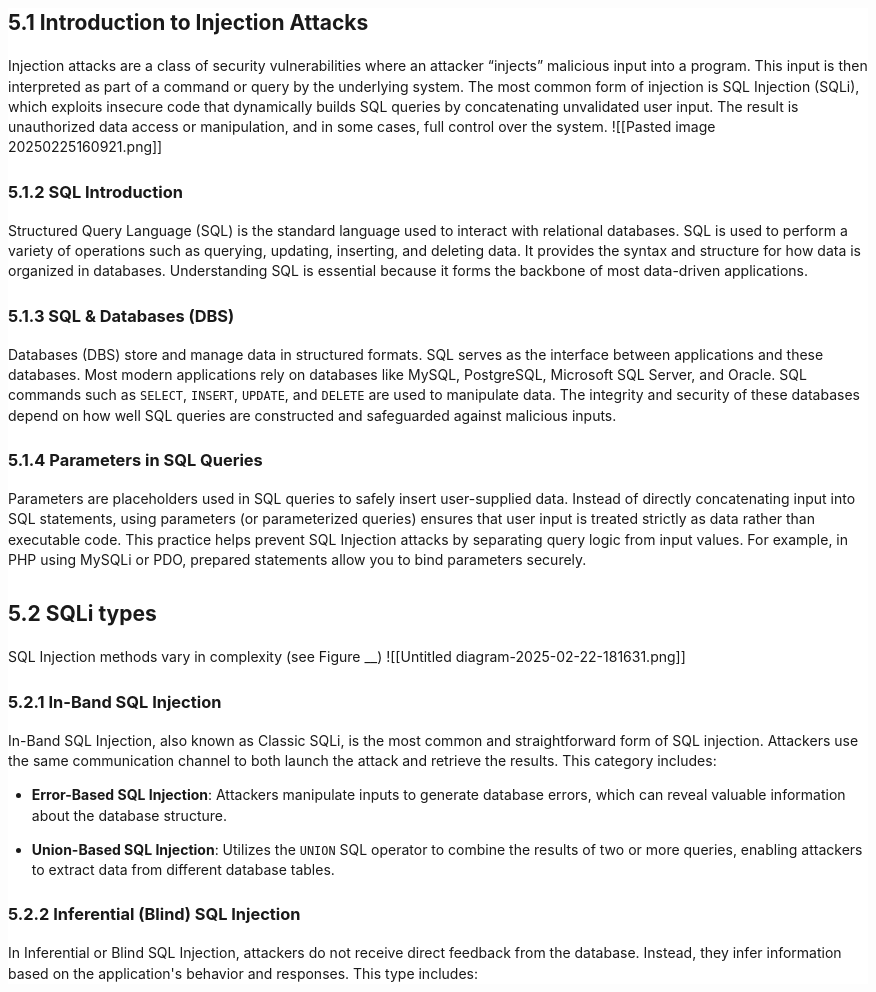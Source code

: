 ## **5.1 Introduction to Injection Attacks**

Injection attacks are a class of security vulnerabilities where an attacker “injects” malicious input into a program. This input is then interpreted as part of a command or query by the underlying system. The most common form of injection is SQL Injection (SQLi), which exploits insecure code that dynamically builds SQL queries by concatenating unvalidated user input. The result is unauthorized data access or manipulation, and in some cases, full control over the system.
![[Pasted image 20250225160921.png]]
### **5.1.2 SQL Introduction**

Structured Query Language (SQL) is the standard language used to interact with relational databases. SQL is used to perform a variety of operations such as querying, updating, inserting, and deleting data. It provides the syntax and structure for how data is organized in databases. Understanding SQL is essential because it forms the backbone of most data-driven applications.

### **5.1.3 SQL & Databases (DBS)**

Databases (DBS) store and manage data in structured formats. SQL serves as the interface between applications and these databases. Most modern applications rely on databases like MySQL, PostgreSQL, Microsoft SQL Server, and Oracle. SQL commands such as `SELECT`, `INSERT`, `UPDATE`, and `DELETE` are used to manipulate data. The integrity and security of these databases depend on how well SQL queries are constructed and safeguarded against malicious inputs.

### **5.1.4 Parameters in SQL Queries**

Parameters are placeholders used in SQL queries to safely insert user-supplied data. Instead of directly concatenating input into SQL statements, using parameters (or parameterized queries) ensures that user input is treated strictly as data rather than executable code. This practice helps prevent SQL Injection attacks by separating query logic from input values. For example, in PHP using MySQLi or PDO, prepared statements allow you to bind parameters securely.

## **5.2 SQLi types**
SQL Injection methods vary in complexity (see Figure __)
![[Untitled diagram-2025-02-22-181631.png]]
### 5.2.1 In-Band SQL Injection

In-Band SQL Injection, also known as Classic SQLi, is the most common and straightforward form of SQL injection. Attackers use the same communication channel to both launch the attack and retrieve the results. This category includes:

- **Error-Based SQL Injection**: Attackers manipulate inputs to generate database errors, which can reveal valuable information about the database structure.
    
- **Union-Based SQL Injection**: Utilizes the `UNION` SQL operator to combine the results of two or more queries, enabling attackers to extract data from different database tables.
    

### 5.2.2 Inferential (Blind) SQL Injection

In Inferential or Blind SQL Injection, attackers do not receive direct feedback from the database. Instead, they infer information based on the application's behavior and responses. This type includes:

